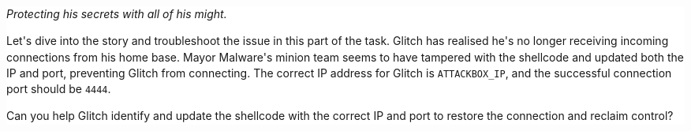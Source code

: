 _Protecting his secrets with all of his might._

Let's dive into the story and troubleshoot the issue in this part of the task. Glitch has realised he's no longer receiving incoming connections from his home base. Mayor Malware's minion team seems to have tampered with the shellcode and updated both the IP and port, preventing Glitch from connecting. The correct IP address for Glitch is `ATTACKBOX_IP`, and the successful connection port should be `4444`.

Can you help Glitch identify and update the shellcode with the correct IP and port to restore the connection and reclaim control?